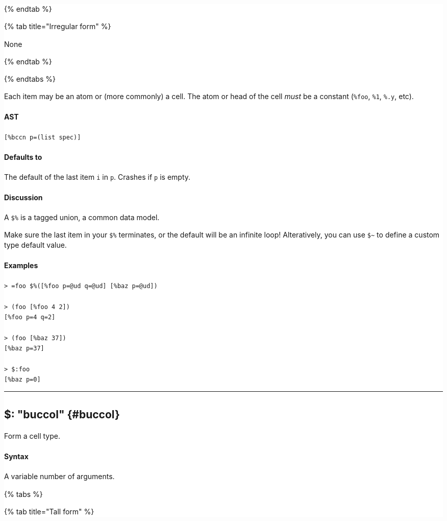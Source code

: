 {% endtab %}

{% tab title="Irregular form" %}

None

{% endtab %}

{% endtabs %}

Each item may be an atom or (more commonly) a cell. The atom or head of the cell _must_ be a constant (`%foo`, `%1`, `%.y`, etc).

#### AST

```hoon
[%bccn p=(list spec)]
```

#### Defaults to

The default of the last item `i` in `p`. Crashes if `p` is empty.

#### Discussion

A `$%` is a tagged union, a common data model.

Make sure the last item in your `$%` terminates, or the default will be an infinite loop! Alteratively, you can use `$~` to define a custom type default value.

#### Examples

```
> =foo $%([%foo p=@ud q=@ud] [%baz p=@ud])

> (foo [%foo 4 2])
[%foo p=4 q=2]

> (foo [%baz 37])
[%baz p=37]

> $:foo
[%baz p=0]
```

---

## $: "buccol" {#buccol}

Form a cell type.

#### Syntax

A variable number of arguments.

{% tabs %}

{% tab title="Tall form" %}
